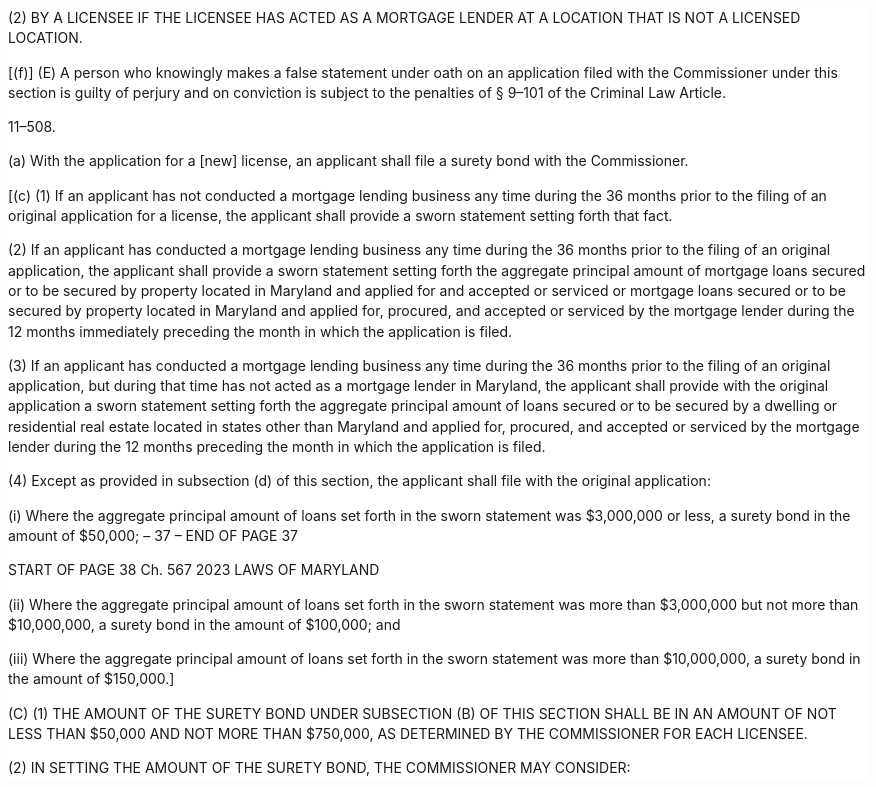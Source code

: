 (2) BY A LICENSEE IF THE LICENSEE HAS ACTED AS A MORTGAGE
LENDER AT A LOCATION THAT IS NOT A LICENSED LOCATION.

[(f)] (E) A person who knowingly makes a false statement under oath on an
application filed with the Commissioner under this section is guilty of perjury and on
conviction is subject to the penalties of § 9–101 of the Criminal Law Article.

11–508.

(a) With the application for a [new] license, an applicant shall file a surety bond
with the Commissioner.

[(c) (1) If an applicant has not conducted a mortgage lending business any time
during the 36 months prior to the filing of an original application for a license, the applicant
shall provide a sworn statement setting forth that fact.

(2) If an applicant has conducted a mortgage lending business any time
during the 36 months prior to the filing of an original application, the applicant shall
provide a sworn statement setting forth the aggregate principal amount of mortgage loans
secured or to be secured by property located in Maryland and applied for and accepted or
serviced or mortgage loans secured or to be secured by property located in Maryland and
applied for, procured, and accepted or serviced by the mortgage lender during the 12
months immediately preceding the month in which the application is filed.

(3) If an applicant has conducted a mortgage lending business any time
during the 36 months prior to the filing of an original application, but during that time has
not acted as a mortgage lender in Maryland, the applicant shall provide with the original
application a sworn statement setting forth the aggregate principal amount of loans
secured or to be secured by a dwelling or residential real estate located in states other than
Maryland and applied for, procured, and accepted or serviced by the mortgage lender
during the 12 months preceding the month in which the application is filed.

(4) Except as provided in subsection (d) of this section, the applicant shall
file with the original application:

(i) Where the aggregate principal amount of loans set forth in the
sworn statement was $3,000,000 or less, a surety bond in the amount of $50,000;
– 37 –
END OF PAGE 37

START OF PAGE 38
Ch. 567 2023 LAWS OF MARYLAND

(ii) Where the aggregate principal amount of loans set forth in the
sworn statement was more than $3,000,000 but not more than $10,000,000, a surety bond
in the amount of $100,000; and

(iii) Where the aggregate principal amount of loans set forth in the
sworn statement was more than $10,000,000, a surety bond in the amount of $150,000.]

(C) (1) THE AMOUNT OF THE SURETY BOND UNDER SUBSECTION (B) OF
THIS SECTION SHALL BE IN AN AMOUNT OF NOT LESS THAN $50,000 AND NOT MORE
THAN $750,000, AS DETERMINED BY THE COMMISSIONER FOR EACH LICENSEE.

(2) IN SETTING THE AMOUNT OF THE SURETY BOND, THE
COMMISSIONER MAY CONSIDER:
